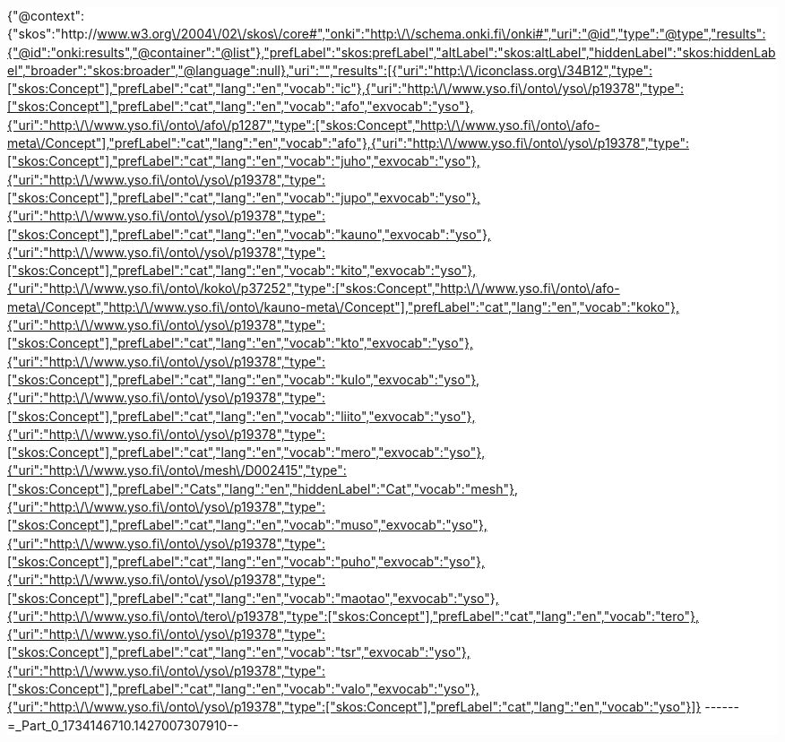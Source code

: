 {"@context":{"skos":"http:\/\/www.w3.org\/2004\/02\/skos\/core#","onki":"http:\/\/schema.onki.fi\/onki#","uri":"@id","type":"@type","results":{"@id":"onki:results","@container":"@list"},"prefLabel":"skos:prefLabel","altLabel":"skos:altLabel","hiddenLabel":"skos:hiddenLabel","broader":"skos:broader","@language":null},"uri":"","results":[{"uri":"http:\/\/iconclass.org\/34B12","type":["skos:Concept"],"prefLabel":"cat","lang":"en","vocab":"ic"},{"uri":"http:\/\/www.yso.fi\/onto\/yso\/p19378","type":["skos:Concept"],"prefLabel":"cat","lang":"en","vocab":"afo","exvocab":"yso"},{"uri":"http:\/\/www.yso.fi\/onto\/afo\/p1287","type":["skos:Concept","http:\/\/www.yso.fi\/onto\/afo-meta\/Concept"],"prefLabel":"cat","lang":"en","vocab":"afo"},{"uri":"http:\/\/www.yso.fi\/onto\/yso\/p19378","type":["skos:Concept"],"prefLabel":"cat","lang":"en","vocab":"juho","exvocab":"yso"},{"uri":"http:\/\/www.yso.fi\/onto\/yso\/p19378","type":["skos:Concept"],"prefLabel":"cat","lang":"en","vocab":"jupo","exvocab":"yso"},{"uri":"http:\/\/www.yso.fi\/onto\/yso\/p19378","type":["skos:Concept"],"prefLabel":"cat","lang":"en","vocab":"kauno","exvocab":"yso"},{"uri":"http:\/\/www.yso.fi\/onto\/yso\/p19378","type":["skos:Concept"],"prefLabel":"cat","lang":"en","vocab":"kito","exvocab":"yso"},{"uri":"http:\/\/www.yso.fi\/onto\/koko\/p37252","type":["skos:Concept","http:\/\/www.yso.fi\/onto\/afo-meta\/Concept","http:\/\/www.yso.fi\/onto\/kauno-meta\/Concept"],"prefLabel":"cat","lang":"en","vocab":"koko"},{"uri":"http:\/\/www.yso.fi\/onto\/yso\/p19378","type":["skos:Concept"],"prefLabel":"cat","lang":"en","vocab":"kto","exvocab":"yso"},{"uri":"http:\/\/www.yso.fi\/onto\/yso\/p19378","type":["skos:Concept"],"prefLabel":"cat","lang":"en","vocab":"kulo","exvocab":"yso"},{"uri":"http:\/\/www.yso.fi\/onto\/yso\/p19378","type":["skos:Concept"],"prefLabel":"cat","lang":"en","vocab":"liito","exvocab":"yso"},{"uri":"http:\/\/www.yso.fi\/onto\/yso\/p19378","type":["skos:Concept"],"prefLabel":"cat","lang":"en","vocab":"mero","exvocab":"yso"},{"uri":"http:\/\/www.yso.fi\/onto\/mesh\/D002415","type":["skos:Concept"],"prefLabel":"Cats","lang":"en","hiddenLabel":"Cat","vocab":"mesh"},{"uri":"http:\/\/www.yso.fi\/onto\/yso\/p19378","type":["skos:Concept"],"prefLabel":"cat","lang":"en","vocab":"muso","exvocab":"yso"},{"uri":"http:\/\/www.yso.fi\/onto\/yso\/p19378","type":["skos:Concept"],"prefLabel":"cat","lang":"en","vocab":"puho","exvocab":"yso"},{"uri":"http:\/\/www.yso.fi\/onto\/yso\/p19378","type":["skos:Concept"],"prefLabel":"cat","lang":"en","vocab":"maotao","exvocab":"yso"},{"uri":"http:\/\/www.yso.fi\/onto\/tero\/p19378","type":["skos:Concept"],"prefLabel":"cat","lang":"en","vocab":"tero"},{"uri":"http:\/\/www.yso.fi\/onto\/yso\/p19378","type":["skos:Concept"],"prefLabel":"cat","lang":"en","vocab":"tsr","exvocab":"yso"},{"uri":"http:\/\/www.yso.fi\/onto\/yso\/p19378","type":["skos:Concept"],"prefLabel":"cat","lang":"en","vocab":"valo","exvocab":"yso"},{"uri":"http:\/\/www.yso.fi\/onto\/yso\/p19378","type":["skos:Concept"],"prefLabel":"cat","lang":"en","vocab":"yso"}]}
------=_Part_0_1734146710.1427007307910--
```